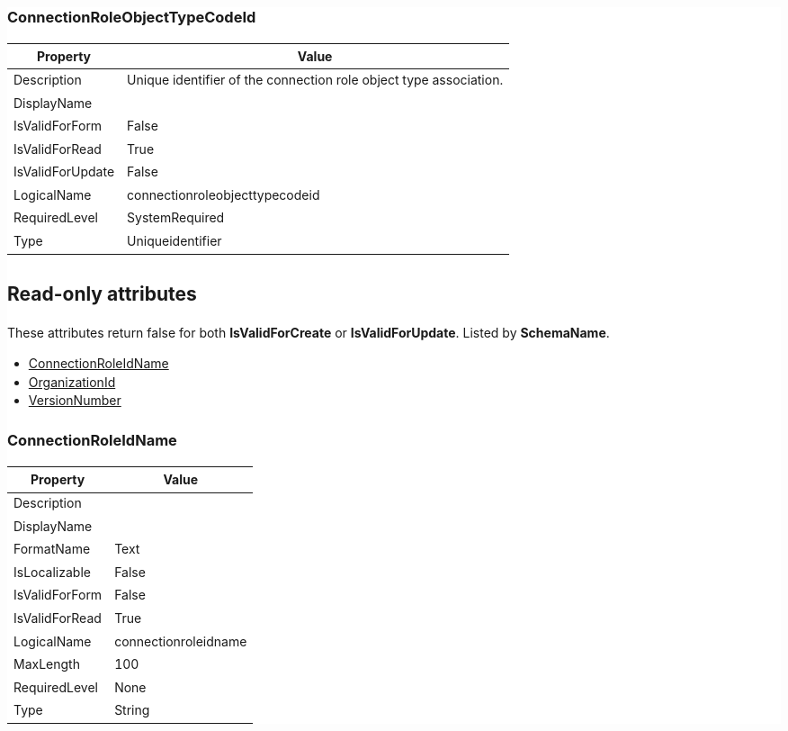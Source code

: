 
### <a name="BKMK_ConnectionRoleObjectTypeCodeId"></a> ConnectionRoleObjectTypeCodeId

|Property|Value|
|--------|-----|
|Description|Unique identifier of the connection role object type association.|
|DisplayName||
|IsValidForForm|False|
|IsValidForRead|True|
|IsValidForUpdate|False|
|LogicalName|connectionroleobjecttypecodeid|
|RequiredLevel|SystemRequired|
|Type|Uniqueidentifier|

<a name="read-only-attributes"></a>
## Read-only attributes
These attributes return false for both **IsValidForCreate** or **IsValidForUpdate**. Listed by **SchemaName**.

- [ConnectionRoleIdName](#BKMK_ConnectionRoleIdName)
- [OrganizationId](#BKMK_OrganizationId)
- [VersionNumber](#BKMK_VersionNumber)


### <a name="BKMK_ConnectionRoleIdName"></a> ConnectionRoleIdName

|Property|Value|
|--------|-----|
|Description||
|DisplayName||
|FormatName|Text|
|IsLocalizable|False|
|IsValidForForm|False|
|IsValidForRead|True|
|LogicalName|connectionroleidname|
|MaxLength|100|
|RequiredLevel|None|
|Type|String|
